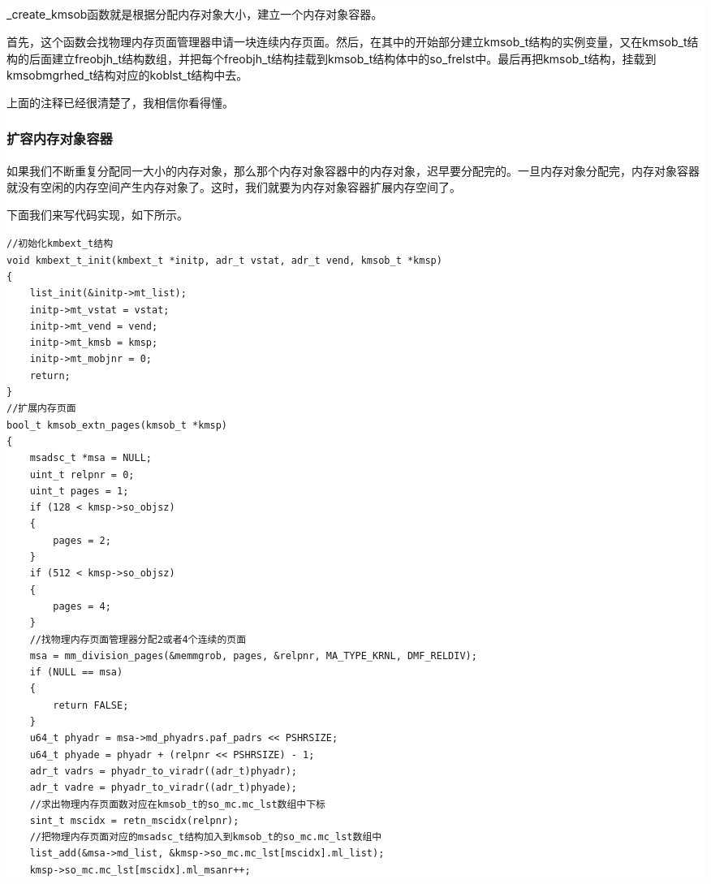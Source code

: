 
\_create\_kmsob函数就是根据分配内存对象大小，建立一个内存对象容器。

首先，这个函数会找物理内存页面管理器申请一块连续内存页面。然后，在其中的开始部分建立kmsob\_t结构的实例变量，又在kmsob\_t结构的后面建立freobjh\_t结构数组，并把每个freobjh\_t结构挂载到kmsob\_t结构体中的so\_frelst中。最后再把kmsob\_t结构，挂载到kmsobmgrhed\_t结构对应的koblst\_t结构中去。

上面的注释已经很清楚了，我相信你看得懂。

### 扩容内存对象容器

如果我们不断重复分配同一大小的内存对象，那么那个内存对象容器中的内存对象，迟早要分配完的。一旦内存对象分配完，内存对象容器就没有空闲的内存空间产生内存对象了。这时，我们就要为内存对象容器扩展内存空间了。

下面我们来写代码实现，如下所示。

    //初始化kmbext_t结构
    void kmbext_t_init(kmbext_t *initp, adr_t vstat, adr_t vend, kmsob_t *kmsp)
    {
        list_init(&initp->mt_list);
        initp->mt_vstat = vstat;
        initp->mt_vend = vend;
        initp->mt_kmsb = kmsp;
        initp->mt_mobjnr = 0;
        return;
    }
    //扩展内存页面
    bool_t kmsob_extn_pages(kmsob_t *kmsp)
    {
        msadsc_t *msa = NULL;
        uint_t relpnr = 0;
        uint_t pages = 1;
        if (128 < kmsp->so_objsz)
        {
            pages = 2;
        }
        if (512 < kmsp->so_objsz)
        {
            pages = 4;
        }
        //找物理内存页面管理器分配2或者4个连续的页面
        msa = mm_division_pages(&memmgrob, pages, &relpnr, MA_TYPE_KRNL, DMF_RELDIV);
        if (NULL == msa)
        {
            return FALSE;
        }
        u64_t phyadr = msa->md_phyadrs.paf_padrs << PSHRSIZE;
        u64_t phyade = phyadr + (relpnr << PSHRSIZE) - 1;
        adr_t vadrs = phyadr_to_viradr((adr_t)phyadr);
        adr_t vadre = phyadr_to_viradr((adr_t)phyade);
        //求出物理内存页面数对应在kmsob_t的so_mc.mc_lst数组中下标
        sint_t mscidx = retn_mscidx(relpnr);
        //把物理内存页面对应的msadsc_t结构加入到kmsob_t的so_mc.mc_lst数组中
        list_add(&msa->md_list, &kmsp->so_mc.mc_lst[mscidx].ml_list);
        kmsp->so_mc.mc_lst[mscidx].ml_msanr++;
    